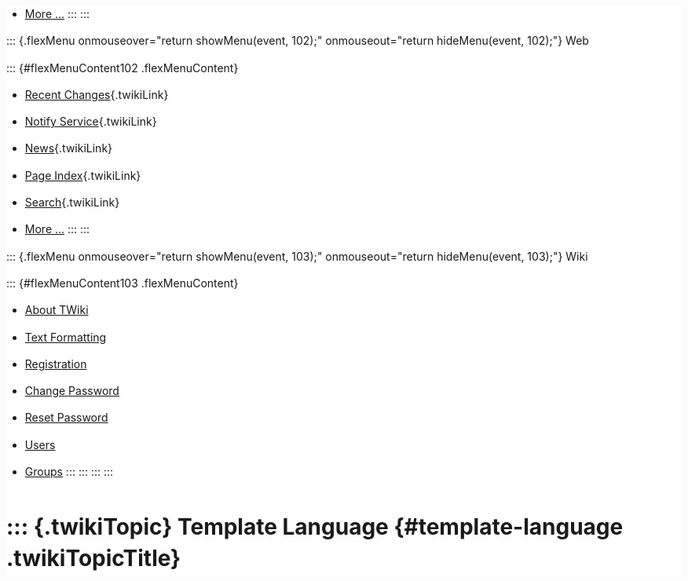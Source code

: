 

-   [More
    \...](http://www.program-transformation.org/oops/Spoofax/TemplateLanguage?template=oopsmore&param1=1.5&param2=1.5)
:::
:::

::: {.flexMenu onmouseover="return showMenu(event, 102);" onmouseout="return hideMenu(event, 102);"}
Web

::: {#flexMenuContent102 .flexMenuContent}
-   [Recent Changes](WebChanges){.twikiLink}
-   [Notify Service](WebNotify){.twikiLink}
-   [News](WebNews){.twikiLink}



-   [Page Index](WebIndex){.twikiLink}
-   [Search](WebSearch){.twikiLink}



-   [More
    \...](http://www.program-transformation.org/oops/Spoofax/TemplateLanguage?template=oopsmore&param1=1.5&param2=1.5)
:::
:::

::: {.flexMenu onmouseover="return showMenu(event, 103);" onmouseout="return hideMenu(event, 103);"}
Wiki

::: {#flexMenuContent103 .flexMenuContent}
-   [About
    TWiki](http://www.program-transformation.org/view/TWiki/WebHome)
-   [Text
    Formatting](http://www.program-transformation.org/view/TWiki/TextFormattingRules)



-   [Registration](http://www.program-transformation.org/view/TWiki/TWikiRegistration)
-   [Change
    Password](http://www.program-transformation.org/view/TWiki/ChangePassword)
-   [Reset
    Password](http://www.program-transformation.org/view/TWiki/ResetPassword)



-   [Users](http://www.program-transformation.org/view/Main/TWikiUsers)
-   [Groups](http://www.program-transformation.org/view/Main/TWikiGroups)
:::
:::
:::
:::

::: {.twikiTopic}
Template Language {#template-language .twikiTopicTitle}
=================
